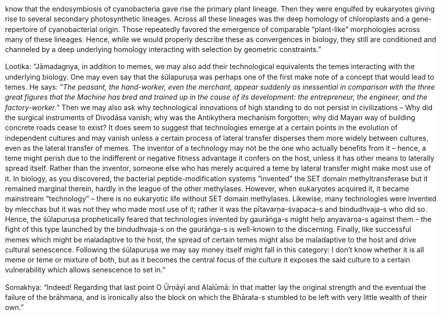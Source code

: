know that the endosymbiosis of cyanobacteria gave rise the primary plant
lineage. Then they were engulfed by eukaryotes giving rise to several
secondary photosynthetic lineages. Across all these lineages was the
deep homology of chloroplasts and a gene-repertoire of cyanobacterial
origin. Those repeatedly favored the emergence of comparable
“plant-like” morphologies across many of these lineages. Hence,
while we would properly describe these as convergences in biology, they
still are conditioned and channeled by a deep underlying homology
interacting with selection by geometric constraints.”

Lootika: “Jāmadagnya, in addition to memes, we may also add their
technological equivalents the temes interacting with the underlying
biology. One may even say that the śūlapuruṣa was perhaps one of the
first make note of a concept that would lead to temes. He says: ”*The
peasant, the hand-worker, even the merchant, appear suddenly as
inessential in comparison with the three great figures that the Machine
has bred and trained up in the cause of its development: the
entrepreneur, the engineer, and the factory-worker.*” Then we may also
ask why technological innovations of high standing to do not persist in
civilizations – Why did the surgical instruments of Divodāsa vanish; why
was the Antikythera mechanism forgotten; why did Mayan way of building
concrete roads cease to exist? It does seem to suggest that technologies
emerge at a certain points in the evolution of independent cultures and
may vanish unless a certain process of lateral transfer disperses them
more widely between cultures, even as the lateral transfer of memes. The
inventor of a technology may not be the one who actually benefits from
it – hence, a teme might perish due to the indifferent or negative
fitness advantage it confers on the host, unless it has other means to
laterally spread itself. Rather than the inventor, someone else who has
merely acquired a teme by lateral transfer might make most use of it. In
biology, as you discovered, the bacterial peptide-modification systems
”invented” the SET domain methyltransferase but it remained marginal
therein, hardly in the league of the other methylases. However, when
eukaryotes acquired it, it became mainstream ”technology” – there is no
eukaryotic life without SET domain methylases. Likewise, many
technologies were invented by mlecchas but it was not they who made most
use of it; rather it was the pītavarṇa-śvapaca-s and bindudhvaja-s who
did so. Hence, the śūlapuruṣa prophetically feared that technologies
invented by gaurāṅga-s might help anyavarṇa-s against them – the fight
of this type launched by the bindudhvaja-s on the gaurāṅga-s is
well-known to the discerning. Finally, like successful memes which might
be maladaptive to the host, the spread of certain temes might also be
maladaptive to the host and drive cultural senescence. Following the
śūlapuruṣa we may say money itself might fall in this category: I
don’t know whether it is all meme or teme or mixture of both, but as
it becomes the central focus of the culture it exposes the said culture
to a certain vulnerability which allows senescence to set in.”

Somakhya: “Indeed\! Regarding that last point O Ūrṇāyī and Alalūmā: In
that matter lay the original strength and the eventual the failure of
the brāhmaṇa, and is ironically also the block on which the Bhārata-s
stumbled to be left with very little wealth of their own.”
